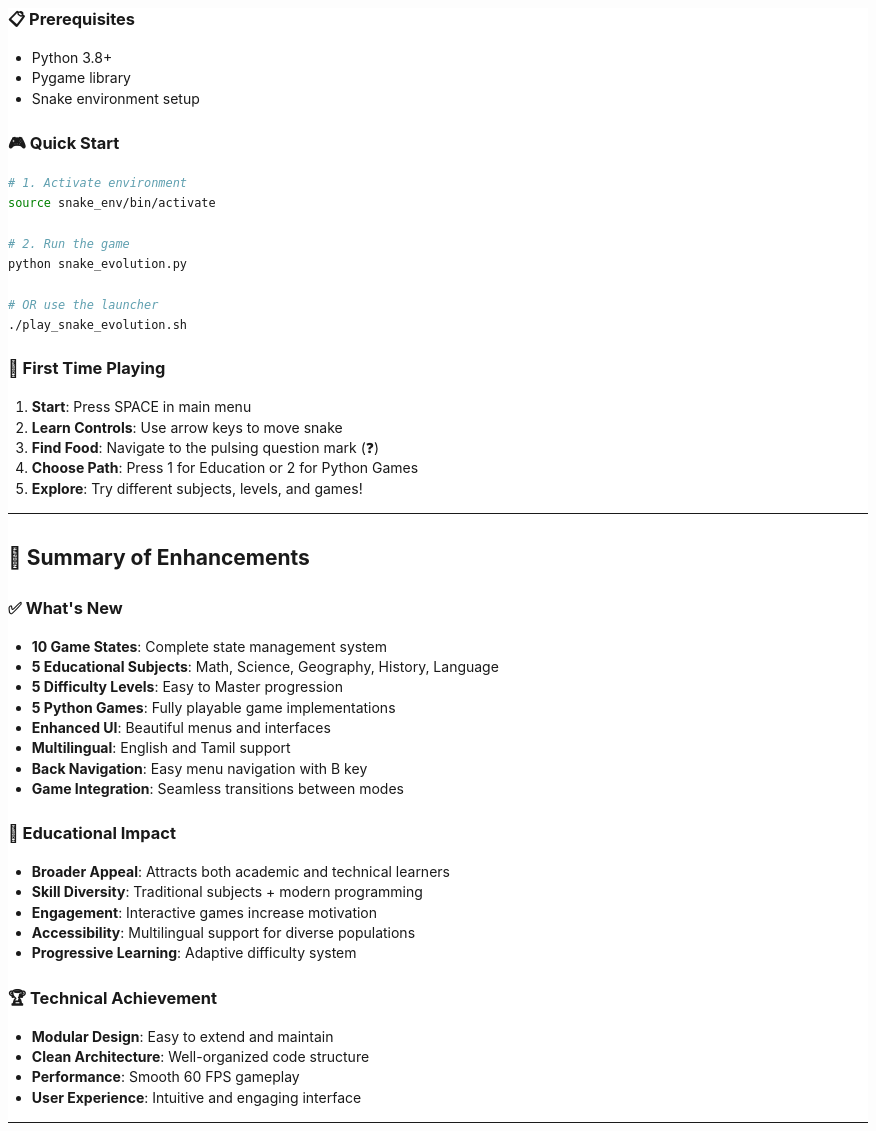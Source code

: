 ### 📋 Prerequisites
- Python 3.8+
- Pygame library
- Snake environment setup

### 🎮 Quick Start
```bash
# 1. Activate environment
source snake_env/bin/activate

# 2. Run the game
python snake_evolution.py

# OR use the launcher
./play_snake_evolution.sh
```

### 🎯 First Time Playing
1. **Start**: Press SPACE in main menu
2. **Learn Controls**: Use arrow keys to move snake
3. **Find Food**: Navigate to the pulsing question mark (❓)
4. **Choose Path**: Press 1 for Education or 2 for Python Games
5. **Explore**: Try different subjects, levels, and games!

---

## 🎊 Summary of Enhancements

### ✅ What's New
- **10 Game States**: Complete state management system
- **5 Educational Subjects**: Math, Science, Geography, History, Language
- **5 Difficulty Levels**: Easy to Master progression
- **5 Python Games**: Fully playable game implementations
- **Enhanced UI**: Beautiful menus and interfaces
- **Multilingual**: English and Tamil support
- **Back Navigation**: Easy menu navigation with B key
- **Game Integration**: Seamless transitions between modes

### 🎯 Educational Impact
- **Broader Appeal**: Attracts both academic and technical learners
- **Skill Diversity**: Traditional subjects + modern programming
- **Engagement**: Interactive games increase motivation
- **Accessibility**: Multilingual support for diverse populations
- **Progressive Learning**: Adaptive difficulty system

### 🏆 Technical Achievement
- **Modular Design**: Easy to extend and maintain
- **Clean Architecture**: Well-organized code structure
- **Performance**: Smooth 60 FPS gameplay
- **User Experience**: Intuitive and engaging interface

---